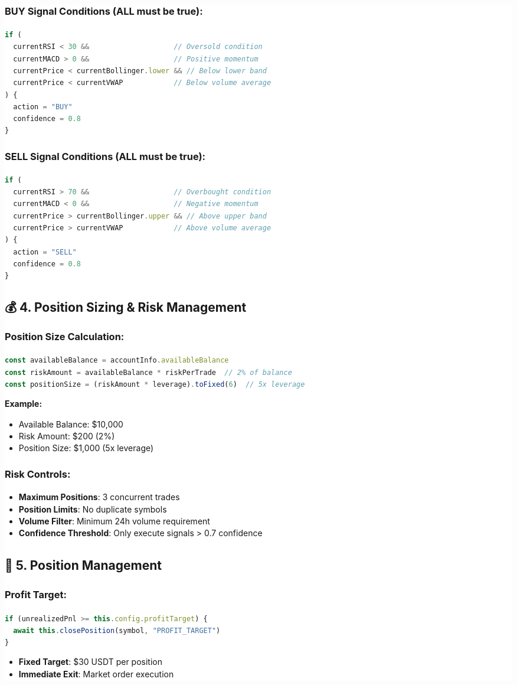 ### **BUY Signal Conditions (ALL must be true):**
```typescript
if (
  currentRSI < 30 &&                    // Oversold condition
  currentMACD > 0 &&                    // Positive momentum
  currentPrice < currentBollinger.lower && // Below lower band
  currentPrice < currentVWAP            // Below volume average
) {
  action = "BUY"
  confidence = 0.8
}
```

### **SELL Signal Conditions (ALL must be true):**
```typescript
if (
  currentRSI > 70 &&                    // Overbought condition
  currentMACD < 0 &&                    // Negative momentum
  currentPrice > currentBollinger.upper && // Above upper band
  currentPrice > currentVWAP            // Above volume average
) {
  action = "SELL"
  confidence = 0.8
}
```

## 💰 **4. Position Sizing & Risk Management**

### **Position Size Calculation:**
```typescript
const availableBalance = accountInfo.availableBalance
const riskAmount = availableBalance * riskPerTrade  // 2% of balance
const positionSize = (riskAmount * leverage).toFixed(6)  // 5x leverage
```

**Example:**
- Available Balance: $10,000
- Risk Amount: $200 (2%)
- Position Size: $1,000 (5x leverage)

### **Risk Controls:**
- **Maximum Positions**: 3 concurrent trades
- **Position Limits**: No duplicate symbols
- **Volume Filter**: Minimum 24h volume requirement
- **Confidence Threshold**: Only execute signals > 0.7 confidence

## 🎯 **5. Position Management**

### **Profit Target:**
```typescript
if (unrealizedPnl >= this.config.profitTarget) {
  await this.closePosition(symbol, "PROFIT_TARGET")
}
```
- **Fixed Target**: $30 USDT per position
- **Immediate Exit**: Market order execution
